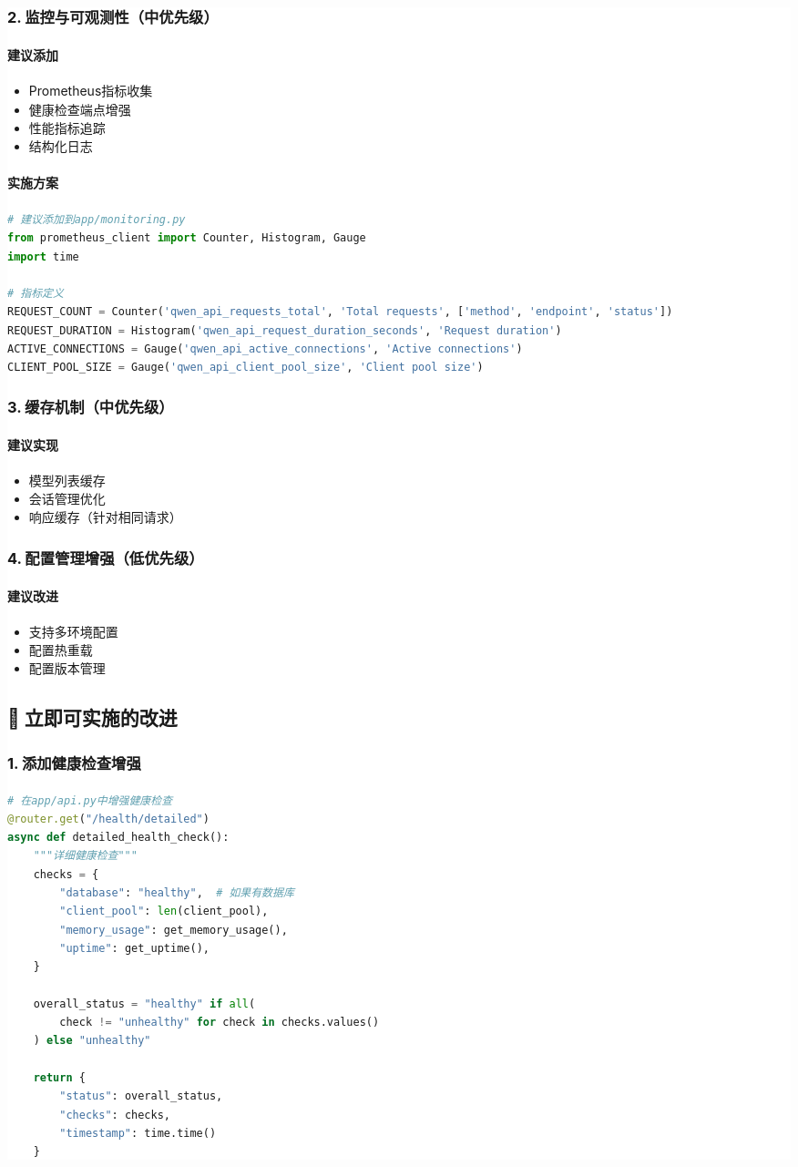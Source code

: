 ### 2. 监控与可观测性（中优先级）

#### 建议添加
- Prometheus指标收集
- 健康检查端点增强
- 性能指标追踪
- 结构化日志

#### 实施方案
```python
# 建议添加到app/monitoring.py
from prometheus_client import Counter, Histogram, Gauge
import time

# 指标定义
REQUEST_COUNT = Counter('qwen_api_requests_total', 'Total requests', ['method', 'endpoint', 'status'])
REQUEST_DURATION = Histogram('qwen_api_request_duration_seconds', 'Request duration')
ACTIVE_CONNECTIONS = Gauge('qwen_api_active_connections', 'Active connections')
CLIENT_POOL_SIZE = Gauge('qwen_api_client_pool_size', 'Client pool size')
```

### 3. 缓存机制（中优先级）

#### 建议实现
- 模型列表缓存
- 会话管理优化
- 响应缓存（针对相同请求）

### 4. 配置管理增强（低优先级）

#### 建议改进
- 支持多环境配置
- 配置热重载
- 配置版本管理

## 🔧 立即可实施的改进

### 1. 添加健康检查增强
```python
# 在app/api.py中增强健康检查
@router.get("/health/detailed")
async def detailed_health_check():
    """详细健康检查"""
    checks = {
        "database": "healthy",  # 如果有数据库
        "client_pool": len(client_pool),
        "memory_usage": get_memory_usage(),
        "uptime": get_uptime(),
    }
    
    overall_status = "healthy" if all(
        check != "unhealthy" for check in checks.values()
    ) else "unhealthy"
    
    return {
        "status": overall_status,
        "checks": checks,
        "timestamp": time.time()
    }
```
